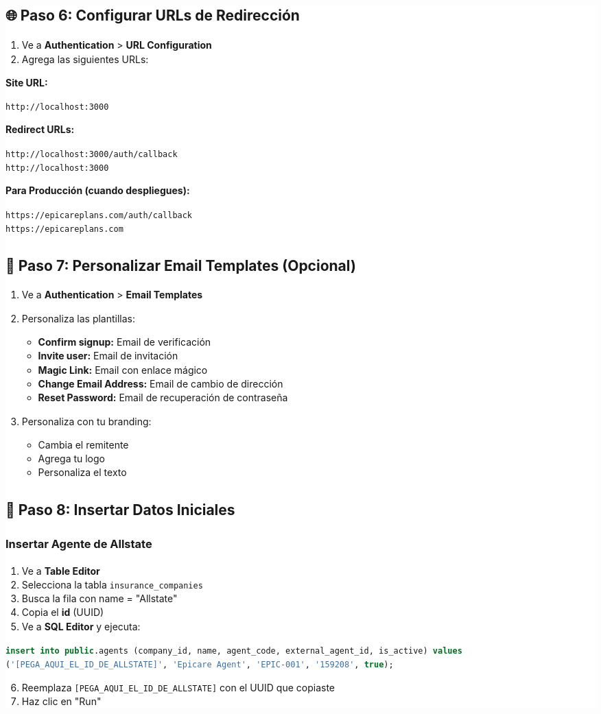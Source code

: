 ## 🌐 Paso 6: Configurar URLs de Redirección

1. Ve a **Authentication** > **URL Configuration**
2. Agrega las siguientes URLs:

**Site URL:**
```
http://localhost:3000
```

**Redirect URLs:**
```
http://localhost:3000/auth/callback
http://localhost:3000
```

**Para Producción (cuando despliegues):**
```
https://epicareplans.com/auth/callback
https://epicareplans.com
```

## 📧 Paso 7: Personalizar Email Templates (Opcional)

1. Ve a **Authentication** > **Email Templates**
2. Personaliza las plantillas:
   - **Confirm signup:** Email de verificación
   - **Invite user:** Email de invitación
   - **Magic Link:** Email con enlace mágico
   - **Change Email Address:** Email de cambio de dirección
   - **Reset Password:** Email de recuperación de contraseña

3. Personaliza con tu branding:
   - Cambia el remitente
   - Agrega tu logo
   - Personaliza el texto

## 🏢 Paso 8: Insertar Datos Iniciales

### Insertar Agente de Allstate

1. Ve a **Table Editor**
2. Selecciona la tabla `insurance_companies`
3. Busca la fila con name = "Allstate"
4. Copia el **id** (UUID)
5. Ve a **SQL Editor** y ejecuta:

```sql
insert into public.agents (company_id, name, agent_code, external_agent_id, is_active) values
('[PEGA_AQUI_EL_ID_DE_ALLSTATE]', 'Epicare Agent', 'EPIC-001', '159208', true);
```

6. Reemplaza `[PEGA_AQUI_EL_ID_DE_ALLSTATE]` con el UUID que copiaste
7. Haz clic en "Run"

